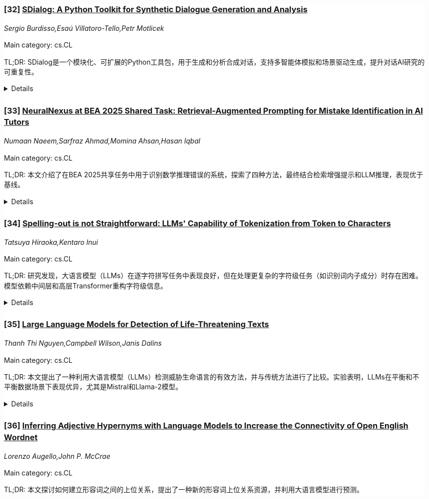 ### [32] [SDialog: A Python Toolkit for Synthetic Dialogue Generation and Analysis](https://arxiv.org/abs/2506.10622)
*Sergio Burdisso,Esaú Villatoro-Tello,Petr Motlicek*

Main category: cs.CL

TL;DR: SDialog是一个模块化、可扩展的Python工具包，用于生成和分析合成对话，支持多智能体模拟和场景驱动生成，提升对话AI研究的可重复性。


<details><summary>Details</summary></details>


### [33] [NeuralNexus at BEA 2025 Shared Task: Retrieval-Augmented Prompting for Mistake Identification in AI Tutors](https://arxiv.org/abs/2506.10627)
*Numaan Naeem,Sarfraz Ahmad,Momina Ahsan,Hasan Iqbal*

Main category: cs.CL

TL;DR: 本文介绍了在BEA 2025共享任务中用于识别数学推理错误的系统，探索了四种方法，最终结合检索增强提示和LLM推理，表现优于基线。


<details><summary>Details</summary></details>


### [34] [Spelling-out is not Straightforward: LLMs' Capability of Tokenization from Token to Characters](https://arxiv.org/abs/2506.10641)
*Tatsuya Hiraoka,Kentaro Inui*

Main category: cs.CL

TL;DR: 研究发现，大语言模型（LLMs）在逐字符拼写任务中表现良好，但在处理更复杂的字符级任务（如识别词内子成分）时存在困难。模型依赖中间层和高层Transformer重构字符级信息。


<details><summary>Details</summary></details>


### [35] [Large Language Models for Detection of Life-Threatening Texts](https://arxiv.org/abs/2506.10687)
*Thanh Thi Nguyen,Campbell Wilson,Janis Dalins*

Main category: cs.CL

TL;DR: 本文提出了一种利用大语言模型（LLMs）检测威胁生命语言的有效方法，并与传统方法进行了比较。实验表明，LLMs在平衡和不平衡数据场景下表现优异，尤其是Mistral和Llama-2模型。


<details><summary>Details</summary></details>


### [36] [Inferring Adjective Hypernyms with Language Models to Increase the Connectivity of Open English Wordnet](https://arxiv.org/abs/2506.10715)
*Lorenzo Augello,John P. McCrae*

Main category: cs.CL

TL;DR: 本文探讨如何建立形容词之间的上位关系，提出了一种新的形容词上位关系资源，并利用大语言模型进行预测。
